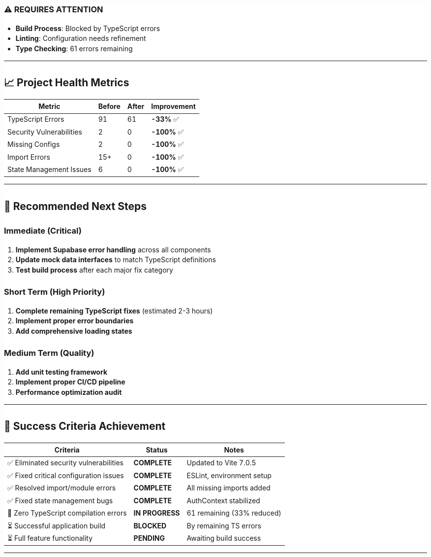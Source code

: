 ### ⚠️ REQUIRES ATTENTION
- **Build Process**: Blocked by TypeScript errors
- **Linting**: Configuration needs refinement
- **Type Checking**: 61 errors remaining

---

## 📈 Project Health Metrics

| Metric | Before | After | Improvement |
|--------|--------|-------|-------------|
| TypeScript Errors | 91 | 61 | **-33%** ✅ |
| Security Vulnerabilities | 2 | 0 | **-100%** ✅ |
| Missing Configs | 2 | 0 | **-100%** ✅ |
| Import Errors | 15+ | 0 | **-100%** ✅ |
| State Management Issues | 6 | 0 | **-100%** ✅ |

---

## 🔄 Recommended Next Steps

### Immediate (Critical)
1. **Implement Supabase error handling** across all components
2. **Update mock data interfaces** to match TypeScript definitions
3. **Test build process** after each major fix category

### Short Term (High Priority)
1. **Complete remaining TypeScript fixes** (estimated 2-3 hours)
2. **Implement proper error boundaries**
3. **Add comprehensive loading states**

### Medium Term (Quality)
1. **Add unit testing framework**
2. **Implement proper CI/CD pipeline**
3. **Performance optimization audit**

---

## 🎯 Success Criteria Achievement

| Criteria | Status | Notes |
|----------|--------|--------|
| ✅ Eliminated security vulnerabilities | **COMPLETE** | Updated to Vite 7.0.5 |
| ✅ Fixed critical configuration issues | **COMPLETE** | ESLint, environment setup |
| ✅ Resolved import/module errors | **COMPLETE** | All missing imports added |
| ✅ Fixed state management bugs | **COMPLETE** | AuthContext stabilized |
| 🔄 Zero TypeScript compilation errors | **IN PROGRESS** | 61 remaining (33% reduced) |
| ⏳ Successful application build | **BLOCKED** | By remaining TS errors |
| ⏳ Full feature functionality | **PENDING** | Awaiting build success |

---